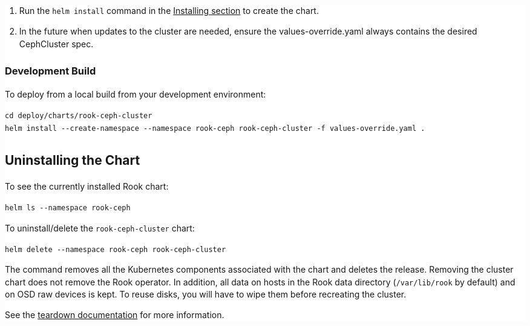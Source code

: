 1. Run the `helm install` command in the [Installing section](#release) to create the chart.

2. In the future when updates to the cluster are needed, ensure the values-override.yaml always
   contains the desired CephCluster spec.

### **Development Build**

To deploy from a local build from your development environment:

```console
cd deploy/charts/rook-ceph-cluster
helm install --create-namespace --namespace rook-ceph rook-ceph-cluster -f values-override.yaml .
```

## Uninstalling the Chart

To see the currently installed Rook chart:

```console
helm ls --namespace rook-ceph
```

To uninstall/delete the `rook-ceph-cluster` chart:

```console
helm delete --namespace rook-ceph rook-ceph-cluster
```

The command removes all the Kubernetes components associated with the chart and deletes the release. Removing the cluster
chart does not remove the Rook operator. In addition, all data on hosts in the Rook data directory
(`/var/lib/rook` by default) and on OSD raw devices is kept. To reuse disks, you will have to wipe them before recreating the cluster.

See the [teardown documentation](../Storage-Configuration/ceph-teardown.md) for more information.
